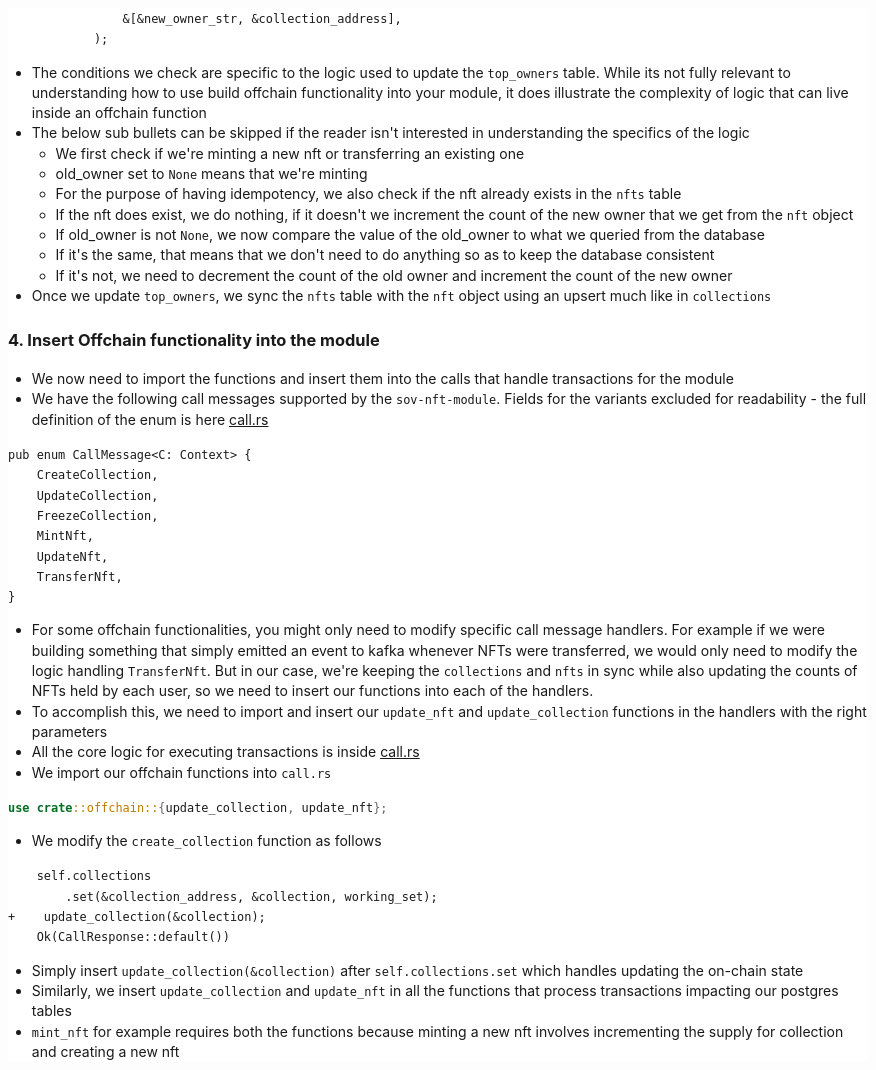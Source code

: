 ```
                &[&new_owner_str, &collection_address],
            );
```
* The conditions we check are specific to the logic used to update the `top_owners` table. While its not fully relevant to understanding how to use build offchain functionality into your module, it does illustrate the complexity of logic that can live inside an offchain function
* The below sub bullets can be skipped if the reader isn't interested in understanding the specifics of the logic
  * We first check if we're minting a new nft or transferring an existing one
  * old_owner set to `None` means that we're minting
  * For the purpose of having idempotency, we also check if the nft already exists in the `nfts` table
  * If the nft does exist, we do nothing, if it doesn't we increment the count of the new owner that we get from the `nft` object
  * If old_owner is not `None`, we now compare the value of the old_owner to what we queried from the database
  * If it's the same, that means that we don't need to do anything so as to keep the database consistent
  * If it's not, we need to decrement the count of the old owner and increment the count of the new owner
* Once we update `top_owners`, we sync the `nfts` table with the `nft` object using an upsert much like in `collections`

### 4. Insert Offchain functionality into the module
* We now need to import the functions and insert them into the calls that handle transactions for the module
* We have the following call messages supported by the `sov-nft-module`. Fields for the variants excluded for readability - the full definition of the enum is here [call.rs](src/call.rs)
```
pub enum CallMessage<C: Context> {
    CreateCollection,
    UpdateCollection,
    FreezeCollection,
    MintNft,
    UpdateNft, 
    TransferNft, 
}
```
* For some offchain functionalities, you might only need to modify specific call message handlers. For example if we were building something that simply emitted an event to kafka whenever NFTs were transferred, we would only need to modify the logic handling `TransferNft`. But in our case, we're keeping the `collections` and `nfts` in sync while also updating the counts of NFTs held by each user, so we need to insert our functions into each of the handlers.
* To accomplish this, we need to import and insert our `update_nft` and `update_collection` functions in the handlers with the right parameters
* All the core logic for executing transactions is inside [call.rs](src/call.rs)
* We import our offchain functions into `call.rs`
```rust
use crate::offchain::{update_collection, update_nft};
```
* We modify the `create_collection` function as follows
```
    self.collections
        .set(&collection_address, &collection, working_set);
+    update_collection(&collection);
    Ok(CallResponse::default())

```
* Simply insert `update_collection(&collection)` after `self.collections.set` which handles updating the on-chain state
* Similarly, we insert `update_collection` and `update_nft` in all the functions that process transactions impacting our postgres tables
* `mint_nft` for example requires both the functions because minting a new nft involves incrementing the supply for collection and creating a new nft